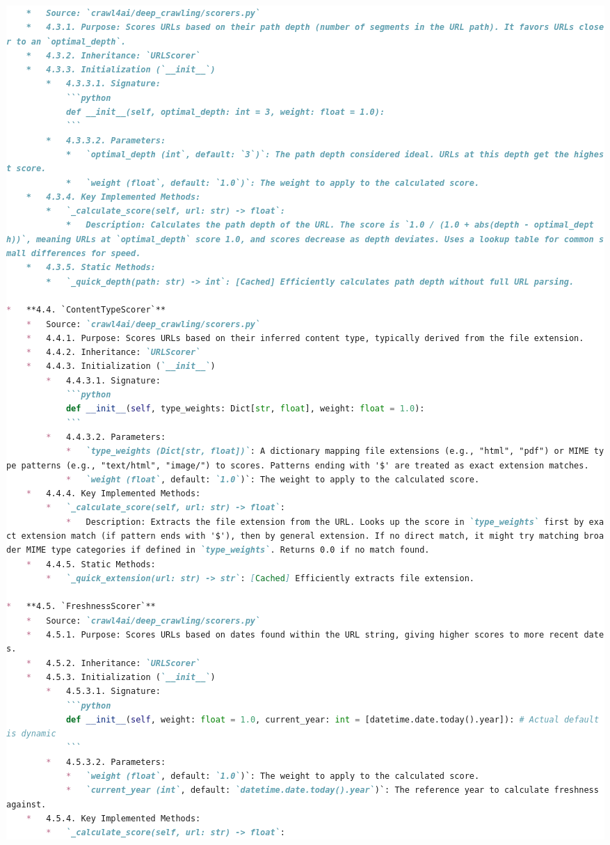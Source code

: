 ```markdown
    *   Source: `crawl4ai/deep_crawling/scorers.py`
    *   4.3.1. Purpose: Scores URLs based on their path depth (number of segments in the URL path). It favors URLs closer to an `optimal_depth`.
    *   4.3.2. Inheritance: `URLScorer`
    *   4.3.3. Initialization (`__init__`)
        *   4.3.3.1. Signature:
            ```python
            def __init__(self, optimal_depth: int = 3, weight: float = 1.0):
            ```
        *   4.3.3.2. Parameters:
            *   `optimal_depth (int`, default: `3`)`: The path depth considered ideal. URLs at this depth get the highest score.
            *   `weight (float`, default: `1.0`)`: The weight to apply to the calculated score.
    *   4.3.4. Key Implemented Methods:
        *   `_calculate_score(self, url: str) -> float`:
            *   Description: Calculates the path depth of the URL. The score is `1.0 / (1.0 + abs(depth - optimal_depth))`, meaning URLs at `optimal_depth` score 1.0, and scores decrease as depth deviates. Uses a lookup table for common small differences for speed.
    *   4.3.5. Static Methods:
        *   `_quick_depth(path: str) -> int`: [Cached] Efficiently calculates path depth without full URL parsing.

*   **4.4. `ContentTypeScorer`**
    *   Source: `crawl4ai/deep_crawling/scorers.py`
    *   4.4.1. Purpose: Scores URLs based on their inferred content type, typically derived from the file extension.
    *   4.4.2. Inheritance: `URLScorer`
    *   4.4.3. Initialization (`__init__`)
        *   4.4.3.1. Signature:
            ```python
            def __init__(self, type_weights: Dict[str, float], weight: float = 1.0):
            ```
        *   4.4.3.2. Parameters:
            *   `type_weights (Dict[str, float])`: A dictionary mapping file extensions (e.g., "html", "pdf") or MIME type patterns (e.g., "text/html", "image/") to scores. Patterns ending with '$' are treated as exact extension matches.
            *   `weight (float`, default: `1.0`)`: The weight to apply to the calculated score.
    *   4.4.4. Key Implemented Methods:
        *   `_calculate_score(self, url: str) -> float`:
            *   Description: Extracts the file extension from the URL. Looks up the score in `type_weights` first by exact extension match (if pattern ends with '$'), then by general extension. If no direct match, it might try matching broader MIME type categories if defined in `type_weights`. Returns 0.0 if no match found.
    *   4.4.5. Static Methods:
        *   `_quick_extension(url: str) -> str`: [Cached] Efficiently extracts file extension.

*   **4.5. `FreshnessScorer`**
    *   Source: `crawl4ai/deep_crawling/scorers.py`
    *   4.5.1. Purpose: Scores URLs based on dates found within the URL string, giving higher scores to more recent dates.
    *   4.5.2. Inheritance: `URLScorer`
    *   4.5.3. Initialization (`__init__`)
        *   4.5.3.1. Signature:
            ```python
            def __init__(self, weight: float = 1.0, current_year: int = [datetime.date.today().year]): # Actual default is dynamic
            ```
        *   4.5.3.2. Parameters:
            *   `weight (float`, default: `1.0`)`: The weight to apply to the calculated score.
            *   `current_year (int`, default: `datetime.date.today().year`)`: The reference year to calculate freshness against.
    *   4.5.4. Key Implemented Methods:
        *   `_calculate_score(self, url: str) -> float`:
```